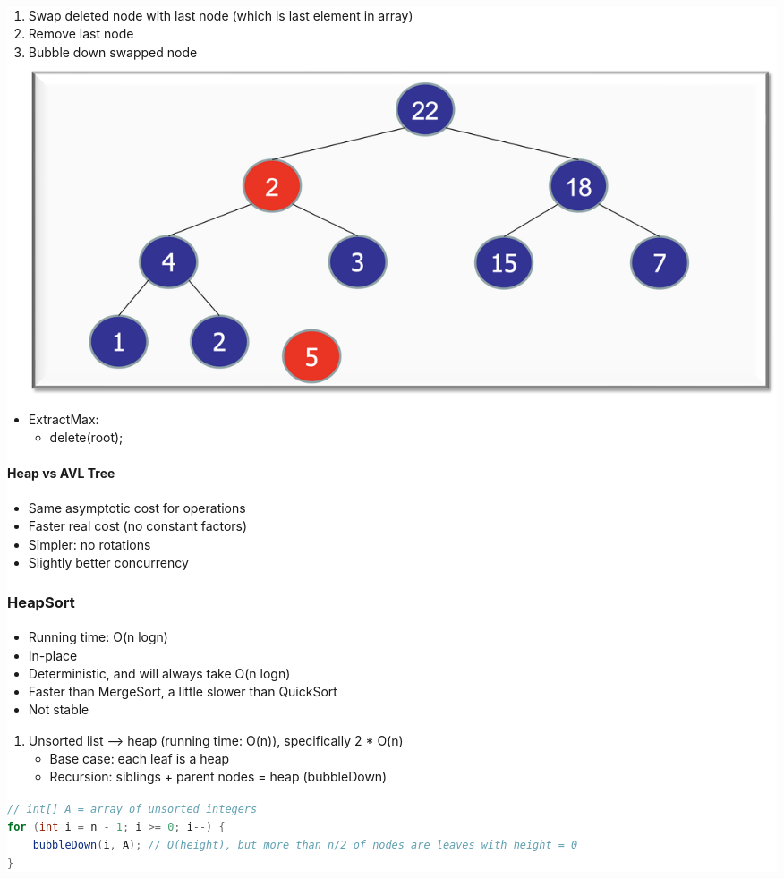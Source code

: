 1. Swap deleted node with last node (which is last element in array)
2. Remove last node
3. Bubble down swapped node
   ![deleteHeap](deleteHeap.png)

-   ExtractMax:
    -   delete(root);

#### Heap vs AVL Tree

-   Same asymptotic cost for operations
-   Faster real cost (no constant factors)
-   Simpler: no rotations
-   Slightly better concurrency

### HeapSort

-   Running time: O(n logn)
-   In-place
-   Deterministic, and will always take O(n logn)
-   Faster than MergeSort, a little slower than QuickSort
-   Not stable

1. Unsorted list --> heap (running time: O(n)), specifically 2 \* O(n)
    - Base case: each leaf is a heap
    - Recursion: siblings + parent nodes = heap (bubbleDown)

```java
// int[] A = array of unsorted integers
for (int i = n - 1; i >= 0; i--) {
    bubbleDown(i, A); // O(height), but more than n/2 of nodes are leaves with height = 0
}

```
